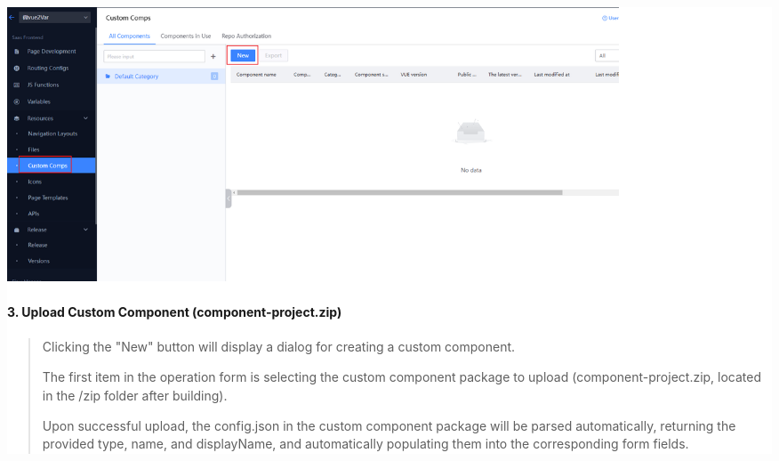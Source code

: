 <img src="../../../../images/help/en/component-upload.png" alt="grid" width="80%" class="help-img" />

#### 3. Upload Custom Component (component-project.zip)

> Clicking the "New" button will display a dialog for creating a custom component.
>
> The first item in the operation form is selecting the custom component package to upload (component-project.zip, located in the /zip folder after building).
>
> Upon successful upload, the config.json in the custom component package will be parsed automatically, returning the provided type, name, and displayName, and automatically populating them into the corresponding form fields.
